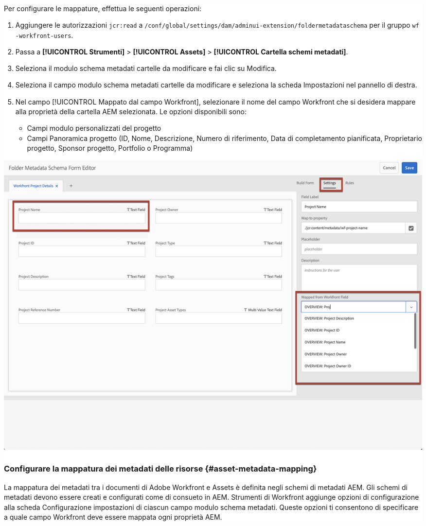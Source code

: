 Per configurare le mappature, effettua le seguenti operazioni:

1. Aggiungere le autorizzazioni `jcr:read` a `/conf/global/settings/dam/adminui-extension/foldermetadataschema` per il gruppo `wf-workfront-users`.
1. Passa a **[!UICONTROL Strumenti]** > **[!UICONTROL Assets]** > **[!UICONTROL Cartella schemi metadati]**.
1. Seleziona il modulo schema metadati cartelle da modificare e fai clic su Modifica.
1. Seleziona il campo modulo schema metadati cartelle da modificare e seleziona la scheda Impostazioni nel pannello di destra.
1. Nel campo [!UICONTROL Mappato dal campo Workfront], selezionare il nome del campo Workfront che si desidera mappare alla proprietà della cartella AEM selezionata. Le opzioni disponibili sono:

   * Campi modulo personalizzati del progetto
   * Campi Panoramica progetto (ID, Nome, Descrizione, Numero di riferimento, Data di completamento pianificata, Proprietario progetto, Sponsor progetto, Portfolio o Programma)

![configurazione mappatura metadati](/help/assets/assets/wf-metadata-mapping-config2.png)

### Configurare la mappatura dei metadati delle risorse {#asset-metadata-mapping}

La mappatura dei metadati tra i documenti di Adobe Workfront e Assets è definita negli schemi di metadati AEM. Gli schemi di metadati devono essere creati e configurati come di consueto in AEM. Strumenti di Workfront aggiunge opzioni di configurazione alla scheda Configurazione impostazioni di ciascun campo modulo schema metadati. Queste opzioni ti consentono di specificare a quale campo Workfront deve essere mappata ogni proprietà AEM.
